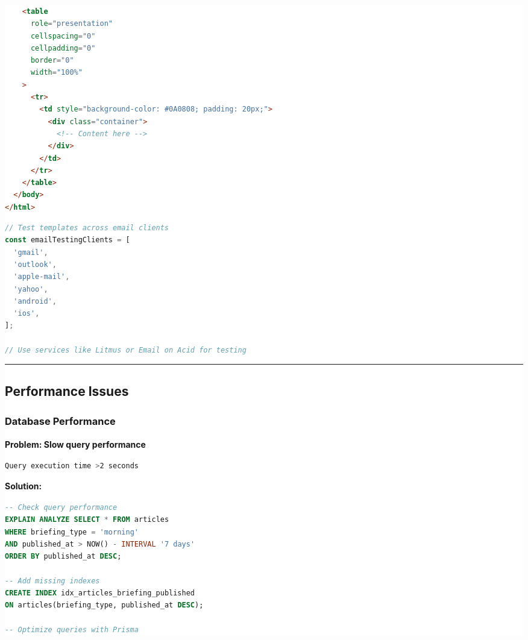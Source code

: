 ```html
    <table
      role="presentation"
      cellspacing="0"
      cellpadding="0"
      border="0"
      width="100%"
    >
      <tr>
        <td style="background-color: #0A0808; padding: 20px;">
          <div class="container">
            <!-- Content here -->
          </div>
        </td>
      </tr>
    </table>
  </body>
</html>
```

```typescript
// Test templates across email clients
const emailTestingClients = [
  'gmail',
  'outlook',
  'apple-mail',
  'yahoo',
  'android',
  'ios',
];

// Use services like Litmus or Email on Acid for testing
```

---

## Performance Issues

### Database Performance

**Problem: Slow query performance**

```bash
Query execution time >2 seconds
```

**Solution:**

```sql
-- Check query performance
EXPLAIN ANALYZE SELECT * FROM articles
WHERE briefing_type = 'morning'
AND published_at > NOW() - INTERVAL '7 days'
ORDER BY published_at DESC;

-- Add missing indexes
CREATE INDEX idx_articles_briefing_published
ON articles(briefing_type, published_at DESC);

-- Optimize queries with Prisma
```
